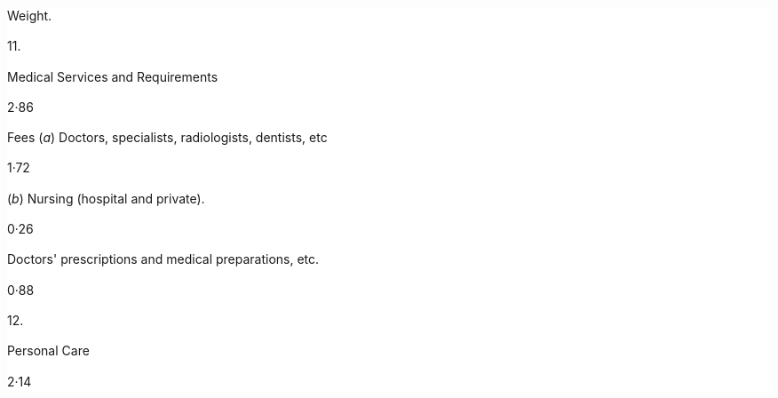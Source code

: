 <td colspan="2"><p>Weight.</p></td>

</tr>

<tr>

<td><p>11.</p></td>

<td><p>Medical Services and Requirements</p></td>

<td><p></p></td>

<td><p>2&#x00B7;86</p></td>

</tr>

<tr>

<td><p></p></td>

<td><p>Fees (<i>a</i>) Doctors, specialists, radiologists, dentists, etc</p></td>

<td><p>1&#x00B7;72</p></td>

<td><p></p></td>

</tr>

<tr>

<td><p></p></td>

<td><p>(<i>b</i>) Nursing (hospital and private).</p></td>

<td><p>0&#x00B7;26</p></td>

<td><p></p></td>

</tr>

<tr>

<td><p></p></td>

<td><p>Doctors' prescriptions and medical preparations, etc.</p></td>

<td><p>0&#x00B7;88</p></td>

<td><p></p></td>

</tr>

<tr>

<td><p>12.</p></td>

<td><p>Personal Care</p></td>

<td><p></p></td>

<td><p>2&#x00B7;14</p></td>

</tr>

<tr>
